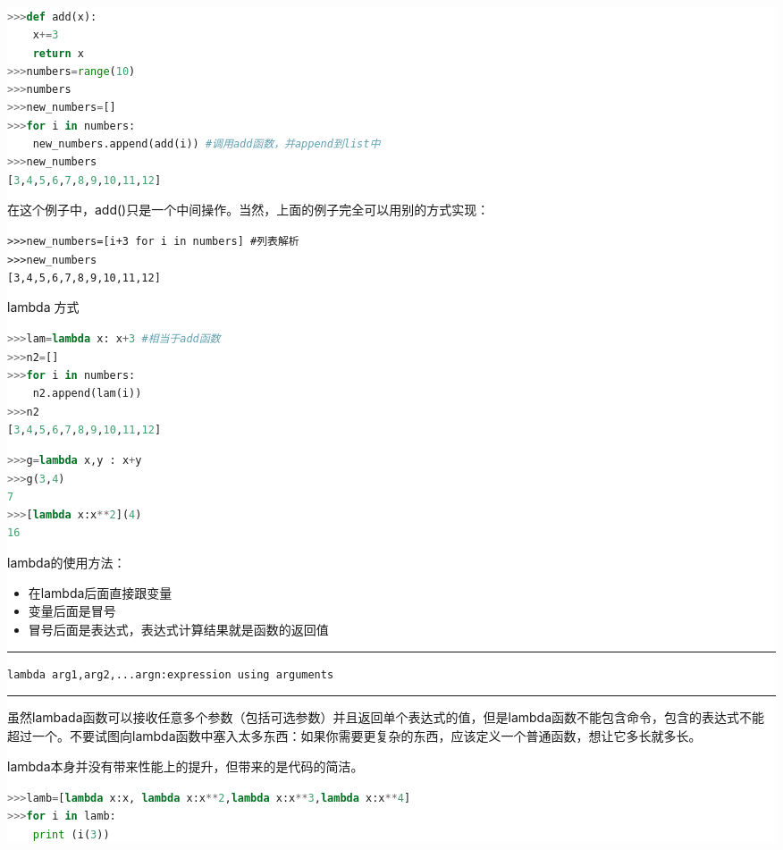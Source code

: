 ```python
>>>def add(x):
    x+=3
    return x
>>>numbers=range(10)
>>>numbers
>>>new_numbers=[]
>>>for i in numbers:
    new_numbers.append(add(i)) #调用add函数，并append到list中
>>>new_numbers
[3,4,5,6,7,8,9,10,11,12]
```

在这个例子中，add()只是一个中间操作。当然，上面的例子完全可以用别的方式实现：

````
>>>new_numbers=[i+3 for i in numbers] #列表解析
>>>new_numbers
[3,4,5,6,7,8,9,10,11,12] 
````

lambda 方式

```python
>>>lam=lambda x: x+3 #相当于add函数
>>>n2=[]
>>>for i in numbers:
    n2.append(lam(i))
>>>n2
[3,4,5,6,7,8,9,10,11,12] 
```

```python
>>>g=lambda x,y : x+y
>>>g(3,4)
7
>>>[lambda x:x**2](4)
16
```

lambda的使用方法：

- 在lambda后面直接跟变量
- 变量后面是冒号
- 冒号后面是表达式，表达式计算结果就是函数的返回值

****

`lambda arg1,arg2,...argn:expression using arguments`

****

虽然lambada函数可以接收任意多个参数（包括可选参数）并且返回单个表达式的值，但是lambda函数不能包含命令，包含的表达式不能超过一个。不要试图向lambda函数中塞入太多东西：如果你需要更复杂的东西，应该定义一个普通函数，想让它多长就多长。

lambda本身并没有带来性能上的提升，但带来的是代码的简洁。

```python
>>>lamb=[lambda x:x, lambda x:x**2,lambda x:x**3,lambda x:x**4]
>>>for i in lamb:
    print (i(3)) 
```
